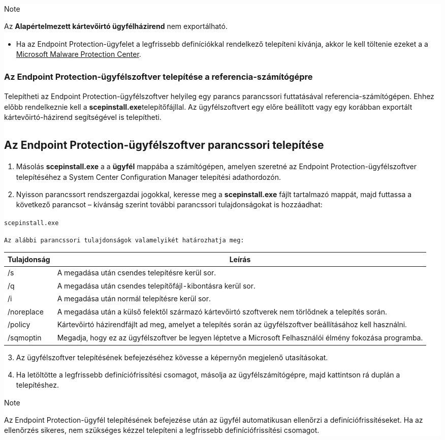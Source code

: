    > [!NOTE]
   >  Az **Alapértelmezett kártevőirtó ügyfélházirend** nem exportálható.

-   Ha az Endpoint Protection-ügyfelet a legfrissebb definíciókkal rendelkező telepíteni kívánja, akkor le kell töltenie ezeket a a [Microsoft Malware Protection Center](http://go.microsoft.com/fwlink/?LinkID=200965).

### <a name="how-to-install-the-endpoint-protection-client-software-on-the-reference-computer"></a>Az Endpoint Protection-ügyfélszoftver telepítése a referencia-számítógépre
Telepítheti az Endpoint Protection-ügyfélszoftver helyileg egy parancs parancssori futtatásával referencia-számítógépen. Ehhez előbb rendelkeznie kell a **scepinstall.exe**telepítőfájllal. Az ügyfélszoftvert egy előre beállított vagy egy korábban exportált kártevőirtó-házirend segítségével is telepítheti.

## <a name="to-install-the-endpoint-protection-client-from-a-command-prompt"></a>Az Endpoint Protection-ügyfélszoftver parancssori telepítése

1.  Másolás **scepinstall.exe** a a **ügyfél** mappába a számítógépen, amelyen szeretné az Endpoint Protection-ügyfélszoftver telepítéséhez a System Center Configuration Manager telepítési adathordozón.

2.  Nyisson parancssort rendszergazdai jogokkal, keresse meg a **scepinstall.exe** fájlt tartalmazó mappát, majd futtassa a következő parancsot – kívánság szerint további parancssori tulajdonságokat is hozzáadhat:

   ```
   scepinstall.exe
   ```

    Az alábbi parancssori tulajdonságok valamelyikét határozhatja meg:

   |Tulajdonság|Leírás|
   |--------------|-----------------|
   |/s|A megadása után csendes telepítésre kerül sor.|
   |/q|A megadása után csendes telepítőfájl-kibontásra kerül sor.|
   |/i|A megadása után normál telepítésre kerül sor.|
   |/noreplace|A megadása után a külső felektől származó kártevőirtó szoftverek nem törlődnek a telepítés során.|
   |/policy|Kártevőirtó házirendfájlt ad meg, amelyet a telepítés során az ügyfélszoftver beállításához kell használni.|
   |/sqmoptin|Megadja, hogy ez az ügyfélszoftver be legyen léptetve a Microsoft Felhasználói élmény fokozása programba.|

3.  Az ügyfélszoftver telepítésének befejezéséhez kövesse a képernyőn megjelenő utasításokat.

4.  Ha letöltötte a legfrissebb definíciófrissítési csomagot, másolja az ügyfélszámítógépre, majd kattintson rá duplán a telepítéshez.

   > [!NOTE]
   >  Az Endpoint Protection-ügyfél telepítésének befejezése után az ügyfél automatikusan ellenőrzi a definíciófrissítéseket. Ha az ellenőrzés sikeres, nem szükséges kézzel telepíteni a legfrissebb definíciófrissítési csomagot.
